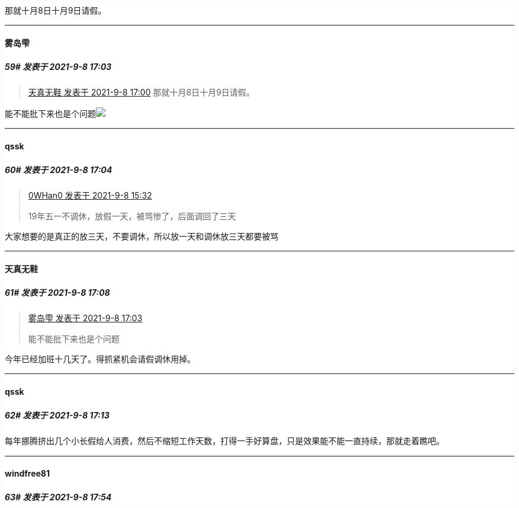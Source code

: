 那就十月8日十月9日请假。


*****

####  雾岛雫  
##### 59#       发表于 2021-9-8 17:03


<blockquote><a href="httphttps://bbs.saraba1st.com/2b/forum.php?mod=redirect&amp;goto=findpost&amp;pid=52667651&amp;ptid=2025242" target="_blank">天真无鞋 发表于 2021-9-8 17:00</a>
那就十月8日十月9日请假。</blockquote>
能不能批下来也是个问题<img src="https://static.saraba1st.com/image/smiley/face2017/068.png" referrerpolicy="no-referrer">


*****

####  qssk  
##### 60#       发表于 2021-9-8 17:04


<blockquote><a href="httphttps://bbs.saraba1st.com/2b/forum.php?mod=redirect&amp;goto=findpost&amp;pid=52666213&amp;ptid=2025242" target="_blank">0WHan0 发表于 2021-9-8 15:32</a>

19年五一不调休，放假一天，被骂惨了，后面调回了三天</blockquote>
大家想要的是真正的放三天，不要调休，所以放一天和调休放三天都要被骂




*****

####  天真无鞋  
##### 61#       发表于 2021-9-8 17:08


<blockquote><a href="httphttps://bbs.saraba1st.com/2b/forum.php?mod=redirect&amp;goto=findpost&amp;pid=52667713&amp;ptid=2025242" target="_blank">雾岛雫 发表于 2021-9-8 17:03</a>

能不能批下来也是个问题</blockquote>
今年已经加班十几天了。得抓紧机会请假调休用掉。


*****

####  qssk  
##### 62#       发表于 2021-9-8 17:13


每年挪腾挤出几个小长假给人消费，然后不缩短工作天数，打得一手好算盘，只是效果能不能一直持续，那就走着瞧吧。




*****

####  windfree81  
##### 63#       发表于 2021-9-8 17:54
